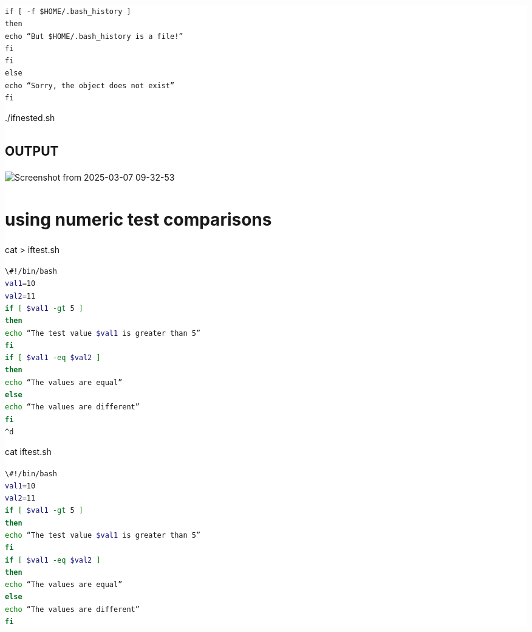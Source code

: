 ```
if [ -f $HOME/.bash_history ]
then
echo “But $HOME/.bash_history is a file!”
fi
fi
else
echo “Sorry, the object does not exist”
fi
```

./ifnested.sh 
## OUTPUT
![Screenshot from 2025-03-07 09-32-53](https://github.com/user-attachments/assets/e0b9fc21-c875-45c9-b664-38385b635b6d)



# using numeric test comparisons
cat > iftest.sh 
```bash
\#!/bin/bash
val1=10
val2=11
if [ $val1 -gt 5 ]
then
echo “The test value $val1 is greater than 5”
fi
if [ $val1 -eq $val2 ]
then
echo “The values are equal”
else
echo “The values are different”
fi
^d
```


cat iftest.sh 
```bash
\#!/bin/bash
val1=10
val2=11
if [ $val1 -gt 5 ]
then
echo “The test value $val1 is greater than 5”
fi
if [ $val1 -eq $val2 ]
then
echo “The values are equal”
else
echo “The values are different”
fi
```
